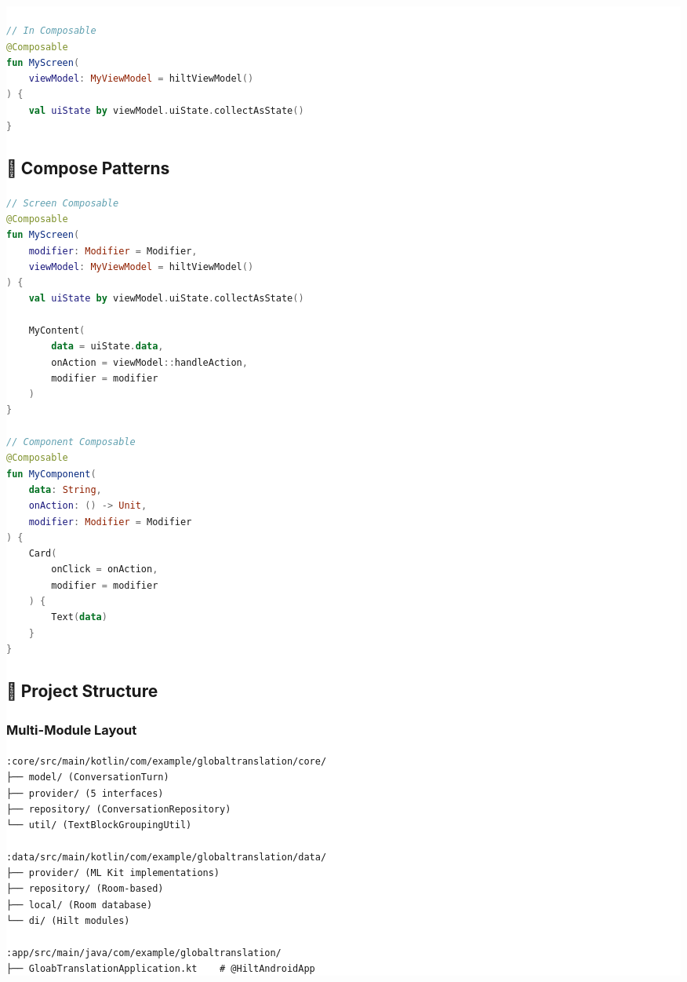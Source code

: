 ```kotlin

// In Composable
@Composable
fun MyScreen(
    viewModel: MyViewModel = hiltViewModel()
) {
    val uiState by viewModel.uiState.collectAsState()
}
```

## 🎨 Compose Patterns

```kotlin
// Screen Composable
@Composable
fun MyScreen(
    modifier: Modifier = Modifier,
    viewModel: MyViewModel = hiltViewModel()
) {
    val uiState by viewModel.uiState.collectAsState()
    
    MyContent(
        data = uiState.data,
        onAction = viewModel::handleAction,
        modifier = modifier
    )
}

// Component Composable
@Composable
fun MyComponent(
    data: String,
    onAction: () -> Unit,
    modifier: Modifier = Modifier
) {
    Card(
        onClick = onAction,
        modifier = modifier
    ) {
        Text(data)
    }
}
```

## 📁 Project Structure

### Multi-Module Layout
```
:core/src/main/kotlin/com/example/globaltranslation/core/
├── model/ (ConversationTurn)
├── provider/ (5 interfaces)
├── repository/ (ConversationRepository)
└── util/ (TextBlockGroupingUtil)

:data/src/main/kotlin/com/example/globaltranslation/data/
├── provider/ (ML Kit implementations)
├── repository/ (Room-based)
├── local/ (Room database)
└── di/ (Hilt modules)

:app/src/main/java/com/example/globaltranslation/
├── GloabTranslationApplication.kt    # @HiltAndroidApp
```